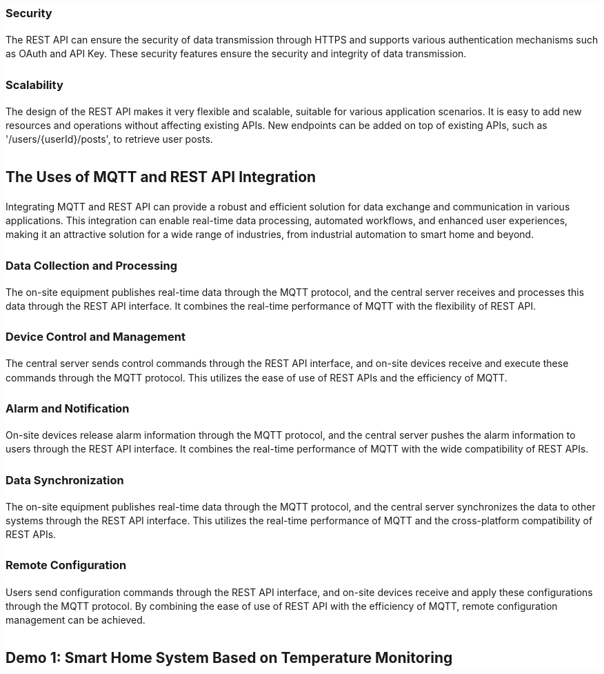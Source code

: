 ### Security

The REST API can ensure the security of data transmission through HTTPS and supports various authentication mechanisms such as OAuth and API Key. These security features ensure the security and integrity of data transmission.

### Scalability

The design of the REST API makes it very flexible and scalable, suitable for various application scenarios. It is easy to add new resources and operations without affecting existing APIs. New endpoints can be added on top of existing APIs, such as '/users/{userId}/posts', to retrieve user posts.

## **The Uses of MQTT and REST API Integration**

Integrating MQTT and REST API can provide a robust and efficient solution for data exchange and communication in various applications. This integration can enable real-time data processing, automated workflows, and enhanced user experiences, making it an attractive solution for a wide range of industries, from industrial automation to smart home and beyond.

### **Data Collection and Processing**

The on-site equipment publishes real-time data through the MQTT protocol, and the central server receives and processes this data through the REST API interface. It combines the real-time performance of MQTT with the flexibility of REST API.

### **Device Control and Management**

The central server sends control commands through the REST API interface, and on-site devices receive and execute these commands through the MQTT protocol. This utilizes the ease of use of REST APIs and the efficiency of MQTT.

### **Alarm and Notification**

On-site devices release alarm information through the MQTT protocol, and the central server pushes the alarm information to users through the REST API interface. It combines the real-time performance of MQTT with the wide compatibility of REST APIs.

### **Data Synchronization**

The on-site equipment publishes real-time data through the MQTT protocol, and the central server synchronizes the data to other systems through the REST API interface. This utilizes the real-time performance of MQTT and the cross-platform compatibility of REST APIs.

### **Remote Configuration**

Users send configuration commands through the REST API interface, and on-site devices receive and apply these configurations through the MQTT protocol. By combining the ease of use of REST API with the efficiency of MQTT, remote configuration management can be achieved.

## Demo 1: Smart Home System Based on Temperature Monitoring
